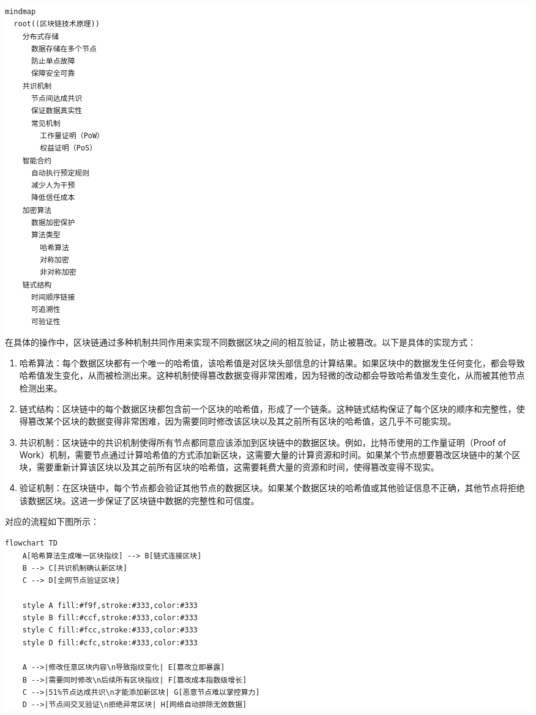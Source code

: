 ```mermaid
mindmap
  root((区块链技术原理))
    分布式存储
      数据存储在多个节点
      防止单点故障
      保障安全可靠
    共识机制
      节点间达成共识
      保证数据真实性
      常见机制
        工作量证明（PoW）
        权益证明（PoS）
    智能合约
      自动执行预定规则
      减少人为干预
      降低信任成本
    加密算法
      数据加密保护
      算法类型
        哈希算法
        对称加密
        非对称加密
    链式结构
      时间顺序链接
      可追溯性
      可验证性

```



在具体的操作中，区块链通过多种机制共同作用来实现不同数据区块之间的相互验证，防止被篡改。以下是具体的实现方式：

1. 哈希算法：每个数据区块都有一个唯一的哈希值，该哈希值是对区块头部信息的计算结果。如果区块中的数据发生任何变化，都会导致哈希值发生变化，从而被检测出来。这种机制使得篡改数据变得非常困难，因为轻微的改动都会导致哈希值发生变化，从而被其他节点检测出来。

2. 链式结构：区块链中的每个数据区块都包含前一个区块的哈希值，形成了一个链条。这种链式结构保证了每个区块的顺序和完整性，使得篡改某个区块的数据变得非常困难，因为需要同时修改该区块以及其之前所有区块的哈希值，这几乎不可能实现。

3. 共识机制：区块链中的共识机制使得所有节点都同意应该添加到区块链中的数据区块。例如，比特币使用的工作量证明（Proof of Work）机制，需要节点通过计算哈希值的方式添加新区块，这需要大量的计算资源和时间。如果某个节点想要篡改区块链中的某个区块，需要重新计算该区块以及其之前所有区块的哈希值，这需要耗费大量的资源和时间，使得篡改变得不现实。

4. 验证机制：在区块链中，每个节点都会验证其他节点的数据区块。如果某个数据区块的哈希值或其他验证信息不正确，其他节点将拒绝该数据区块。这进一步保证了区块链中数据的完整性和可信度。

对应的流程如下图所示：


```mermaid
flowchart TD
    A[哈希算法生成唯一区块指纹] --> B[链式连接区块]
    B --> C[共识机制确认新区块]
    C --> D[全网节点验证区块]
    
    style A fill:#f9f,stroke:#333,color:#333
    style B fill:#ccf,stroke:#333,color:#333
    style C fill:#fcc,stroke:#333,color:#333
    style D fill:#cfc,stroke:#333,color:#333

    A -->|修改任意区块内容\n导致指纹变化| E[篡改立即暴露]
    B -->|需要同时修改\n后续所有区块指纹| F[篡改成本指数级增长]
    C -->|51%节点达成共识\n才能添加新区块| G[恶意节点难以掌控算力]
    D -->|节点间交叉验证\n拒绝异常区块| H[网络自动排除无效数据]
```
